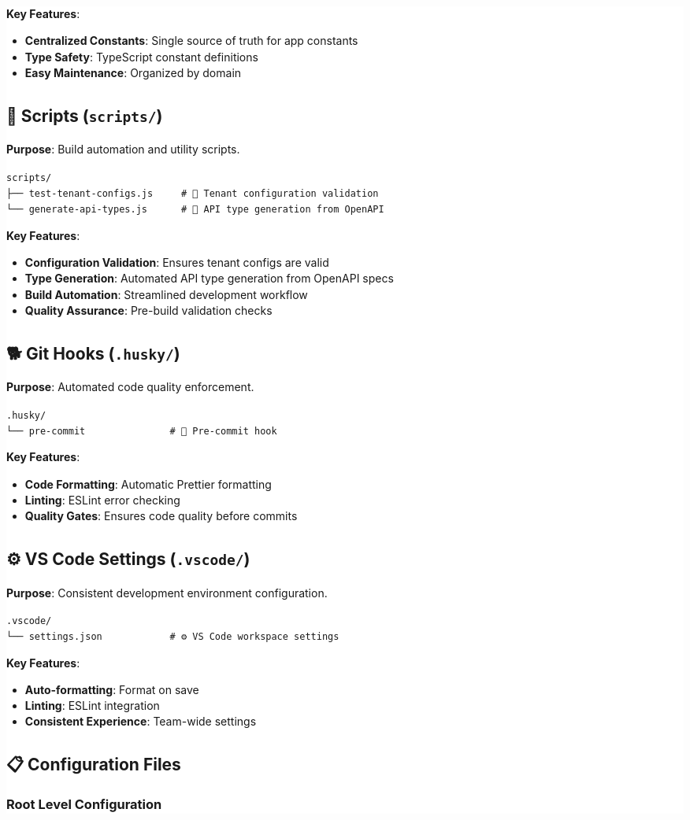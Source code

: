**Key Features**:

- **Centralized Constants**: Single source of truth for app constants
- **Type Safety**: TypeScript constant definitions
- **Easy Maintenance**: Organized by domain

## 📜 Scripts (`scripts/`)

**Purpose**: Build automation and utility scripts.

```
scripts/
├── test-tenant-configs.js     # 🧪 Tenant configuration validation
└── generate-api-types.js      # 🔧 API type generation from OpenAPI
```

**Key Features**:

- **Configuration Validation**: Ensures tenant configs are valid
- **Type Generation**: Automated API type generation from OpenAPI specs
- **Build Automation**: Streamlined development workflow
- **Quality Assurance**: Pre-build validation checks

## 🐕 Git Hooks (`.husky/`)

**Purpose**: Automated code quality enforcement.

```
.husky/
└── pre-commit               # 🔄 Pre-commit hook
```

**Key Features**:

- **Code Formatting**: Automatic Prettier formatting
- **Linting**: ESLint error checking
- **Quality Gates**: Ensures code quality before commits

## ⚙️ VS Code Settings (`.vscode/`)

**Purpose**: Consistent development environment configuration.

```
.vscode/
└── settings.json            # ⚙️ VS Code workspace settings
```

**Key Features**:

- **Auto-formatting**: Format on save
- **Linting**: ESLint integration
- **Consistent Experience**: Team-wide settings

## 📋 Configuration Files

### Root Level Configuration
